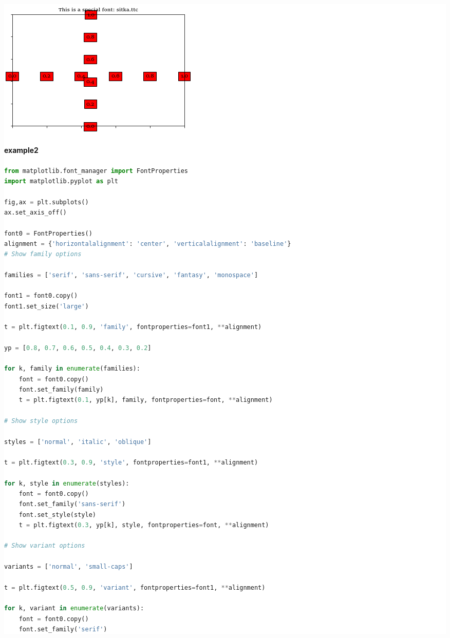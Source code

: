 ![png](output_20_0.png)


#### example2


```python
from matplotlib.font_manager import FontProperties
import matplotlib.pyplot as plt

fig,ax = plt.subplots()
ax.set_axis_off()

font0 = FontProperties()
alignment = {'horizontalalignment': 'center', 'verticalalignment': 'baseline'}
# Show family options

families = ['serif', 'sans-serif', 'cursive', 'fantasy', 'monospace']

font1 = font0.copy()
font1.set_size('large')

t = plt.figtext(0.1, 0.9, 'family', fontproperties=font1, **alignment)

yp = [0.8, 0.7, 0.6, 0.5, 0.4, 0.3, 0.2]

for k, family in enumerate(families):
    font = font0.copy()
    font.set_family(family)
    t = plt.figtext(0.1, yp[k], family, fontproperties=font, **alignment)

# Show style options

styles = ['normal', 'italic', 'oblique']

t = plt.figtext(0.3, 0.9, 'style', fontproperties=font1, **alignment)

for k, style in enumerate(styles):
    font = font0.copy()
    font.set_family('sans-serif')
    font.set_style(style)
    t = plt.figtext(0.3, yp[k], style, fontproperties=font, **alignment)

# Show variant options

variants = ['normal', 'small-caps']

t = plt.figtext(0.5, 0.9, 'variant', fontproperties=font1, **alignment)

for k, variant in enumerate(variants):
    font = font0.copy()
    font.set_family('serif')
```